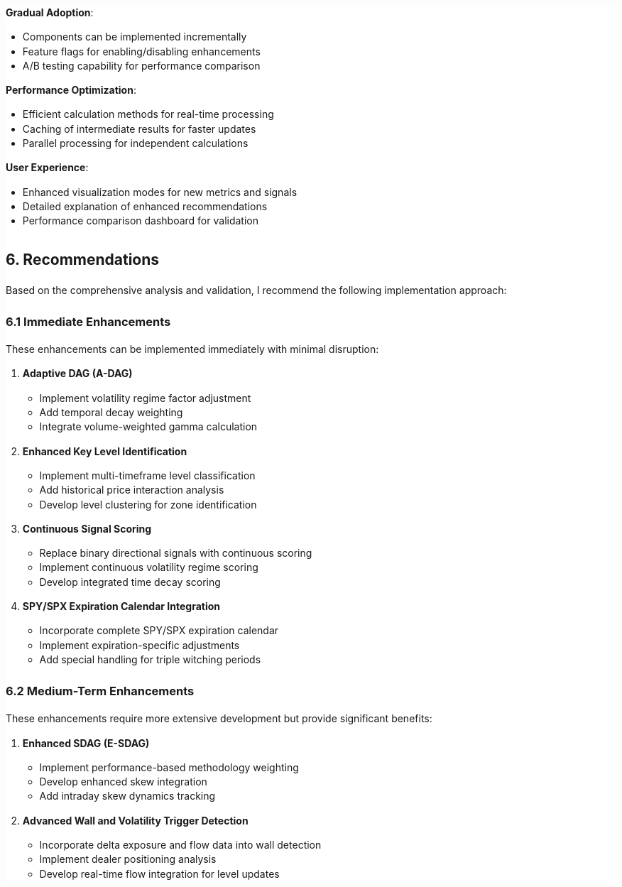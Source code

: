 **Gradual Adoption**:
- Components can be implemented incrementally
- Feature flags for enabling/disabling enhancements
- A/B testing capability for performance comparison

**Performance Optimization**:
- Efficient calculation methods for real-time processing
- Caching of intermediate results for faster updates
- Parallel processing for independent calculations

**User Experience**:
- Enhanced visualization modes for new metrics and signals
- Detailed explanation of enhanced recommendations
- Performance comparison dashboard for validation

## 6. Recommendations

Based on the comprehensive analysis and validation, I recommend the following implementation approach:

### 6.1 Immediate Enhancements

These enhancements can be implemented immediately with minimal disruption:

1. **Adaptive DAG (A-DAG)**
   - Implement volatility regime factor adjustment
   - Add temporal decay weighting
   - Integrate volume-weighted gamma calculation

2. **Enhanced Key Level Identification**
   - Implement multi-timeframe level classification
   - Add historical price interaction analysis
   - Develop level clustering for zone identification

3. **Continuous Signal Scoring**
   - Replace binary directional signals with continuous scoring
   - Implement continuous volatility regime scoring
   - Develop integrated time decay scoring

4. **SPY/SPX Expiration Calendar Integration**
   - Incorporate complete SPY/SPX expiration calendar
   - Implement expiration-specific adjustments
   - Add special handling for triple witching periods

### 6.2 Medium-Term Enhancements

These enhancements require more extensive development but provide significant benefits:

1. **Enhanced SDAG (E-SDAG)**
   - Implement performance-based methodology weighting
   - Develop enhanced skew integration
   - Add intraday skew dynamics tracking

2. **Advanced Wall and Volatility Trigger Detection**
   - Incorporate delta exposure and flow data into wall detection
   - Implement dealer positioning analysis
   - Develop real-time flow integration for level updates
